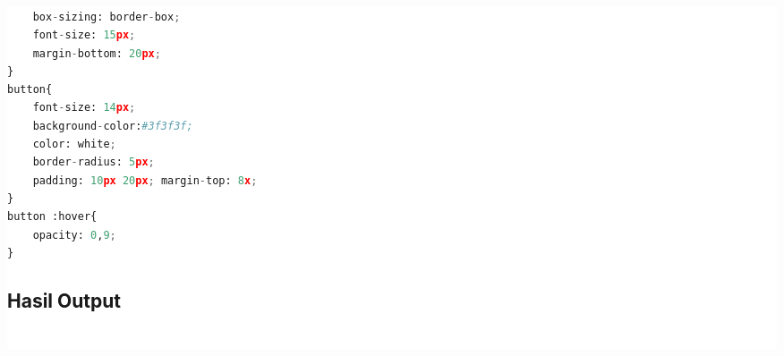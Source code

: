 ```python
    box-sizing: border-box;
    font-size: 15px;
    margin-bottom: 20px;
}
button{
    font-size: 14px;
    background-color:#3f3f3f;
    color: white;
    border-radius: 5px;
    padding: 10px 20px; margin-top: 8x;
}
button :hover{
    opacity: 0,9;
}
```
## Hasil Output
<img src="lab4.11.png" alt="">
<img src="lab4.12.png" alt="">
